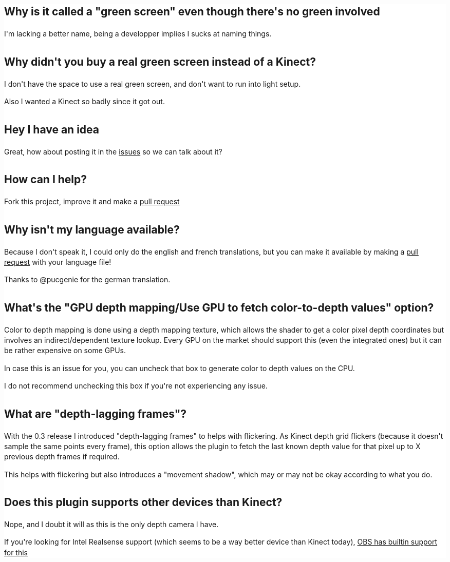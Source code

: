 ## Why is it called a "green screen" even though there's no green involved

I'm lacking a better name, being a developper implies I sucks at naming things.

## Why didn't you buy a real green screen instead of a Kinect?

I don't have the space to use a real green screen, and don't want to run into light setup.

Also I wanted a Kinect so badly since it got out.

## Hey I have an idea

Great, how about posting it in the [issues](https://github.com/SirLynix/obs-kinect/issues) so we can talk about it?

## How can I help?

Fork this project, improve it and make a [pull request](https://github.com/SirLynix/obs-kinect/pulls)

## Why isn't my language available?

Because I don't speak it, I could only do the english and french translations, but you can make it available by making a [pull request](https://github.com/SirLynix/obs-kinect/pulls) with your language file!

Thanks to @pucgenie for the german translation.

## What's the "GPU depth mapping/Use GPU to fetch color-to-depth values" option?

Color to depth mapping is done using a depth mapping texture, which allows the shader to get a color pixel depth coordinates but involves an indirect/dependent texture lookup. Every GPU on the market should support this (even the integrated ones) but it can be rather expensive on some GPUs.

In case this is an issue for you, you can uncheck that box to generate color to depth values on the CPU.

I do not recommend unchecking this box if you're not experiencing any issue.

## What are "depth-lagging frames"?

With the 0.3 release I introduced "depth-lagging frames" to helps with flickering. As Kinect depth grid flickers (because it doesn't sample the same points every frame), this option allows the plugin to fetch the last known depth value for that pixel up to X previous depth frames if required. 

This helps with flickering but also introduces a "movement shadow", which may or may not be okay according to what you do.

## Does this plugin supports other devices than Kinect?

Nope, and I doubt it will as this is the only depth camera I have.

If you're looking for Intel Realsense support (which seems to be a way better device than Kinect today), [OBS has builtin support for this](https://youtu.be/wW4HiiksDcU)
